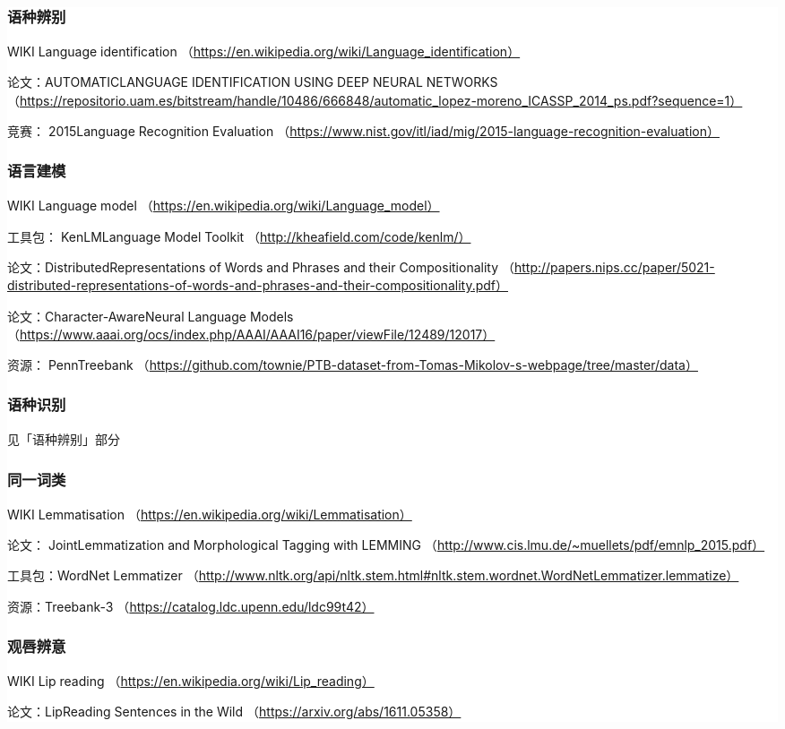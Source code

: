 ### 语种辨别

 

WIKI Language identification （https://en.wikipedia.org/wiki/Language_identification）

论文：AUTOMATICLANGUAGE IDENTIFICATION USING DEEP NEURAL NETWORKS （https://repositorio.uam.es/bitstream/handle/10486/666848/automatic_lopez-moreno_ICASSP_2014_ps.pdf?sequence=1）

竞赛： 2015Language Recognition Evaluation （https://www.nist.gov/itl/iad/mig/2015-language-recognition-evaluation）

 

### 语言建模

 

WIKI Language model （https://en.wikipedia.org/wiki/Language_model）

工具包： KenLMLanguage Model Toolkit （http://kheafield.com/code/kenlm/）

论文：DistributedRepresentations of Words and Phrases and their Compositionality （http://papers.nips.cc/paper/5021-distributed-representations-of-words-and-phrases-and-their-compositionality.pdf）

论文：Character-AwareNeural Language Models （https://www.aaai.org/ocs/index.php/AAAI/AAAI16/paper/viewFile/12489/12017）

资源： PennTreebank （https://github.com/townie/PTB-dataset-from-Tomas-Mikolov-s-webpage/tree/master/data）

 

### 语种识别

 

见「语种辨别」部分

 

### 同一词类

 

WIKI Lemmatisation （https://en.wikipedia.org/wiki/Lemmatisation）

论文： JointLemmatization and Morphological Tagging with LEMMING （http://www.cis.lmu.de/~muellets/pdf/emnlp_2015.pdf）

工具包：WordNet Lemmatizer （http://www.nltk.org/api/nltk.stem.html#nltk.stem.wordnet.WordNetLemmatizer.lemmatize）

资源：Treebank-3 （https://catalog.ldc.upenn.edu/ldc99t42）

 

### 观唇辨意

 

WIKI Lip reading （https://en.wikipedia.org/wiki/Lip_reading）

论文：LipReading Sentences in the Wild （https://arxiv.org/abs/1611.05358）
